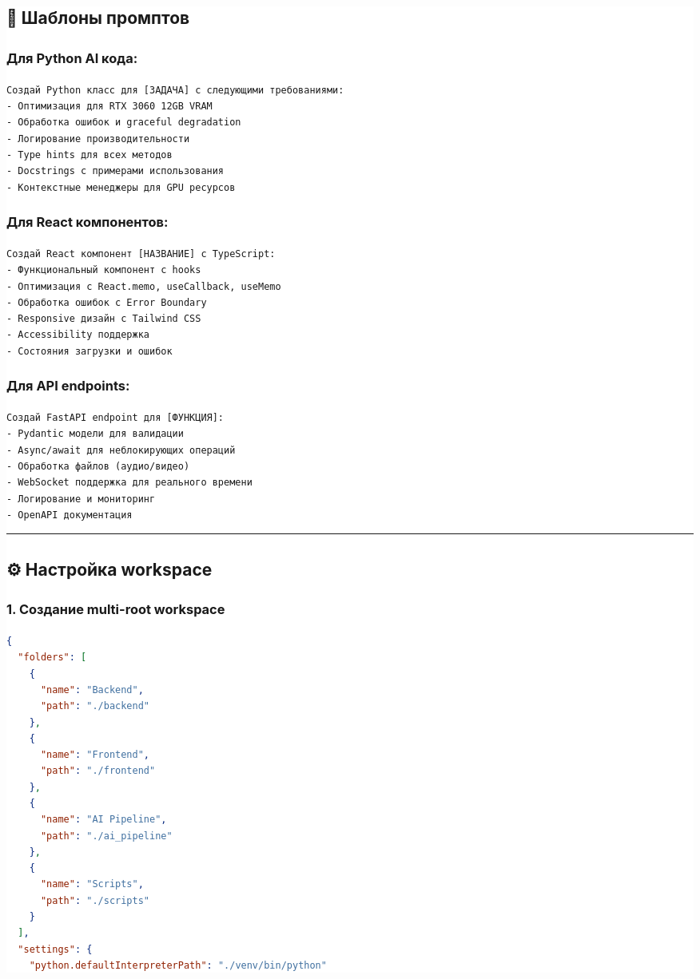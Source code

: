
## 📝 Шаблоны промптов

### Для Python AI кода:
```
Создай Python класс для [ЗАДАЧА] с следующими требованиями:
- Оптимизация для RTX 3060 12GB VRAM
- Обработка ошибок и graceful degradation
- Логирование производительности
- Type hints для всех методов
- Docstrings с примерами использования
- Контекстные менеджеры для GPU ресурсов
```

### Для React компонентов:
```
Создай React компонент [НАЗВАНИЕ] с TypeScript:
- Функциональный компонент с hooks
- Оптимизация с React.memo, useCallback, useMemo
- Обработка ошибок с Error Boundary
- Responsive дизайн с Tailwind CSS
- Accessibility поддержка
- Состояния загрузки и ошибок
```

### Для API endpoints:
```
Создай FastAPI endpoint для [ФУНКЦИЯ]:
- Pydantic модели для валидации
- Async/await для неблокирующих операций
- Обработка файлов (аудио/видео)
- WebSocket поддержка для реального времени
- Логирование и мониторинг
- OpenAPI документация
```

---

## ⚙️ Настройка workspace

### 1. Создание multi-root workspace
```json
{
  "folders": [
    {
      "name": "Backend",
      "path": "./backend"
    },
    {
      "name": "Frontend",
      "path": "./frontend"
    },
    {
      "name": "AI Pipeline",
      "path": "./ai_pipeline"
    },
    {
      "name": "Scripts",
      "path": "./scripts"
    }
  ],
  "settings": {
    "python.defaultInterpreterPath": "./venv/bin/python"
```